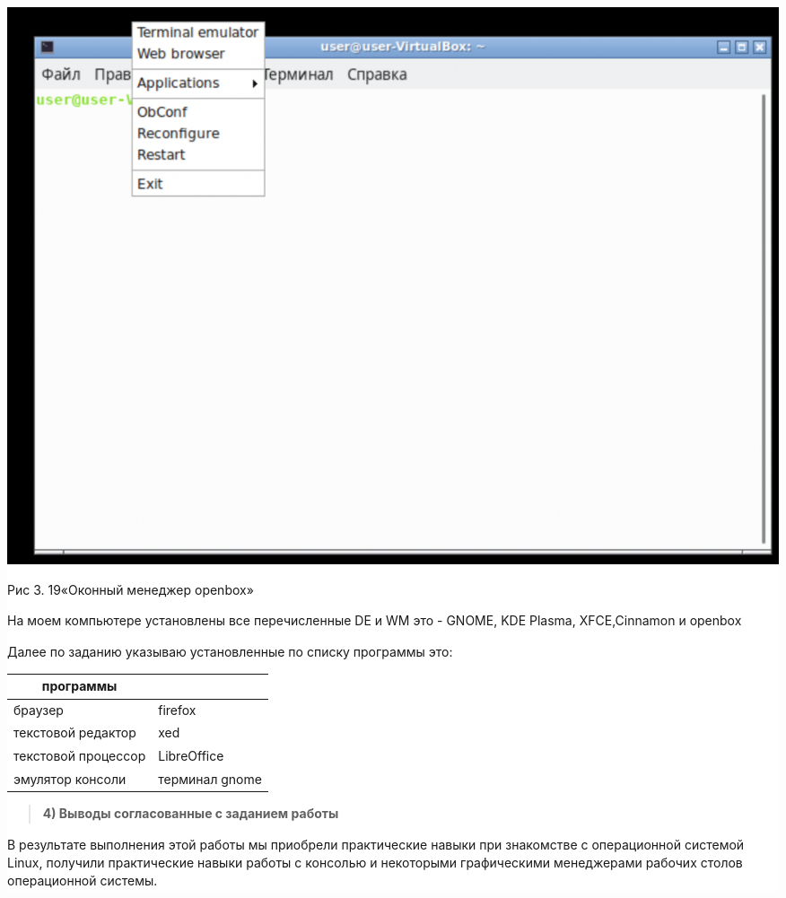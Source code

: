 ![](img021.png)

Рис 3.  19«Оконный менеджер openbox»

На моем компьютере установлены все перечисленные DE и WM это - GNOME, KDE Plasma, XFCE,Cinnamon и openbox

Далее по заданию указываю установленные по списку программы это:

программы | |
------ | ------|
браузер|firefox
текстовой редактор|xed
текстовой процессор|LibreOffice
эмулятор консоли|терминал gnome

>**4) Выводы согласованные с заданием работы**

В результате выполнения этой работы мы приобрели практические навыки при знакомстве с операционной системой Linux, получили практические навыки работы с консолью и некоторыми графическими менеджерами рабочих столов операционной
системы.
